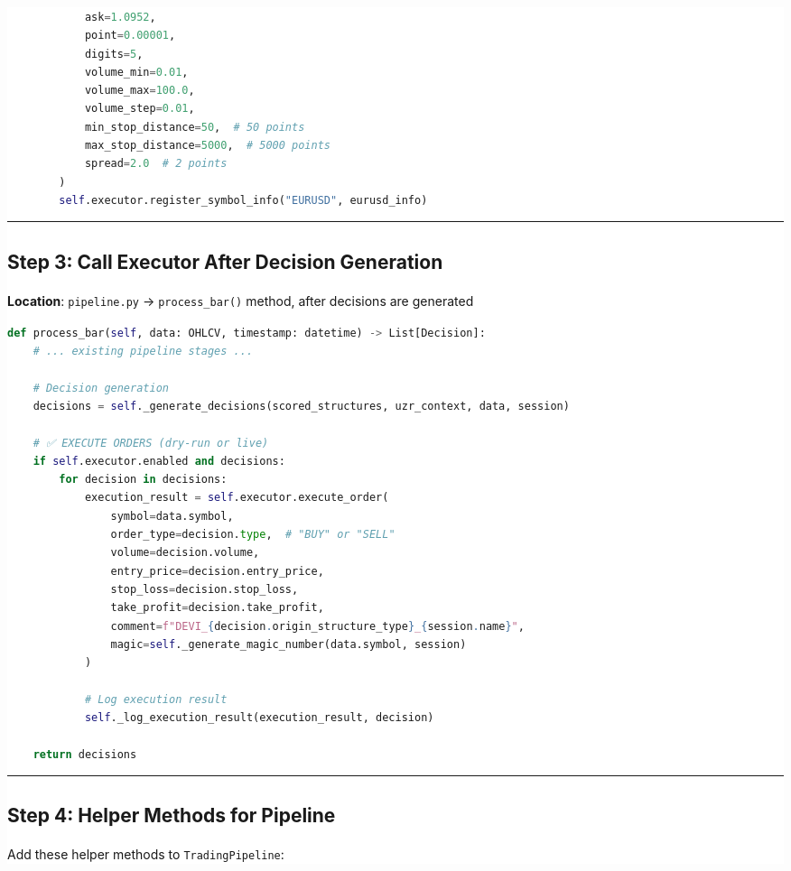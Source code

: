 ```python
            ask=1.0952,
            point=0.00001,
            digits=5,
            volume_min=0.01,
            volume_max=100.0,
            volume_step=0.01,
            min_stop_distance=50,  # 50 points
            max_stop_distance=5000,  # 5000 points
            spread=2.0  # 2 points
        )
        self.executor.register_symbol_info("EURUSD", eurusd_info)
```

---

## Step 3: Call Executor After Decision Generation

**Location**: `pipeline.py` → `process_bar()` method, after decisions are generated

```python
def process_bar(self, data: OHLCV, timestamp: datetime) -> List[Decision]:
    # ... existing pipeline stages ...
    
    # Decision generation
    decisions = self._generate_decisions(scored_structures, uzr_context, data, session)
    
    # ✅ EXECUTE ORDERS (dry-run or live)
    if self.executor.enabled and decisions:
        for decision in decisions:
            execution_result = self.executor.execute_order(
                symbol=data.symbol,
                order_type=decision.type,  # "BUY" or "SELL"
                volume=decision.volume,
                entry_price=decision.entry_price,
                stop_loss=decision.stop_loss,
                take_profit=decision.take_profit,
                comment=f"DEVI_{decision.origin_structure_type}_{session.name}",
                magic=self._generate_magic_number(data.symbol, session)
            )
            
            # Log execution result
            self._log_execution_result(execution_result, decision)
    
    return decisions
```

---

## Step 4: Helper Methods for Pipeline

Add these helper methods to `TradingPipeline`:
